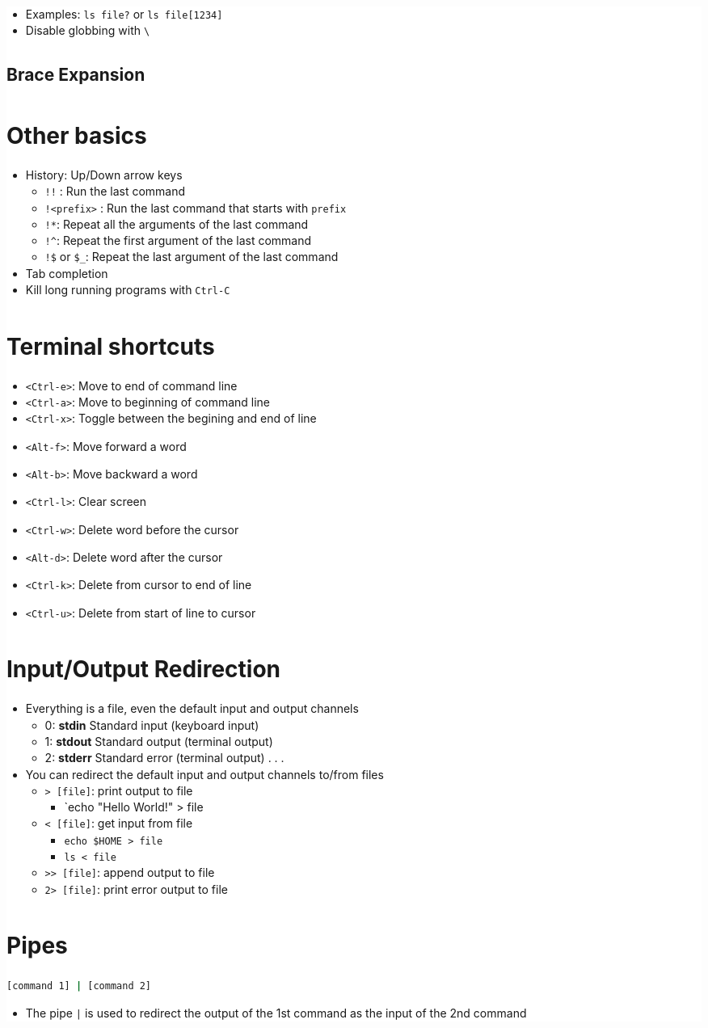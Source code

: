- Examples: `ls file?` or `ls file[1234]`
- Disable globbing with `\`

## Brace Expansion

# Other basics
- History: Up/Down arrow keys
    - `!!` : Run the last command
    - `!<prefix>` : Run the last command that starts with `prefix`
    - `!*`: Repeat all the arguments of the last command
    - `!^`: Repeat the first argument of the last command 
    - `!$` or `$_`: Repeat the last argument of the last command
- Tab completion
- Kill long running programs with `Ctrl-C`

# Terminal shortcuts
  * `<Ctrl-e>`: Move to end of command line
  * `<Ctrl-a>`: Move to beginning of command line
  * `<Ctrl-x>`: Toggle between the begining and end of line

  - `<Alt-f>`: Move forward a word
  - `<Alt-b>`: Move backward a word

  - `<Ctrl-l>`: Clear screen
  - `<Ctrl-w>`: Delete word before the cursor
  - `<Alt-d>`: Delete word after the cursor

  - `<Ctrl-k>`: Delete from cursor to end of line
  - `<Ctrl-u>`: Delete from start of line to cursor

# Input/Output Redirection
- Everything is a file, even the default input and output channels
  - 0: **stdin** Standard input (keyboard input)
  - 1: **stdout** Standard output (terminal output)
  - 2: **stderr** Standard error (terminal output)
. . .
- You can redirect the default input and output channels to/from files
  - `> [file]`: print output to file
    - `echo "Hello World!" > file
  - `< [file]`: get input from file
    - `echo $HOME > file`
    - `ls < file`
  - `>> [file]`: append output to file
  - `2> [file]`: print error output to file

# Pipes
```sh
[command 1] | [command 2]
```
- The pipe `|` is used to redirect the output of the 1st command as the input of
the 2nd command

